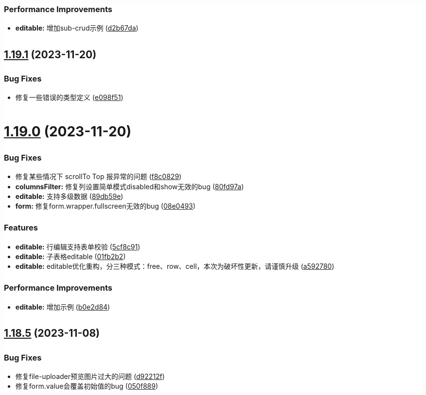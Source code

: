 ### Performance Improvements

* **editable:** 增加sub-crud示例 ([d2b67da](https://github.com/fast-crud/fast-crud/commit/d2b67dace06290ae9181b7d27903b9227ca8ce8b))

## [1.19.1](https://github.com/fast-crud/fast-crud/compare/v1.19.0...v1.19.1) (2023-11-20)

### Bug Fixes

* 修复一些错误的类型定义 ([e098f51](https://github.com/fast-crud/fast-crud/commit/e098f511160148a824a1950bf4e85325c2ac50f0))

# [1.19.0](https://github.com/fast-crud/fast-crud/compare/v1.18.5...v1.19.0) (2023-11-20)

### Bug Fixes

* 修复某些情况下 scrollTo Top 报异常的问题 ([f8c0829](https://github.com/fast-crud/fast-crud/commit/f8c0829e943edfd54115dc2dd5bb9c34d0b456a9))
* **columnsFilter:** 修复列设置简单模式disabled和show无效的bug ([80fd97a](https://github.com/fast-crud/fast-crud/commit/80fd97abaca475a16de4354572c8f418f2505aa1))
* **editable:** 支持多级数据 ([89db59e](https://github.com/fast-crud/fast-crud/commit/89db59ea2b3dbe8227399086513e27aa7c2ab7aa))
* **form:** 修复form.wrapper.fullscreen无效的bug ([08e0493](https://github.com/fast-crud/fast-crud/commit/08e0493af8fb7ed93eca594c99d2cc2395b78689))

### Features

* **editable:** 行编辑支持表单校验 ([5cf8c91](https://github.com/fast-crud/fast-crud/commit/5cf8c91455d48d0080b8bb0ae7f3336d7bd6e941))
* **editable:** 子表格editable ([01fb2b2](https://github.com/fast-crud/fast-crud/commit/01fb2b245560aa5c6ef51630e20ead0e212ced26))
* **editable:** editable优化重构，分三种模式：free、row、cell，本次为破坏性更新，请谨慎升级 ([a592780](https://github.com/fast-crud/fast-crud/commit/a592780697dc723117bce8759b2c02223ed930c8))

### Performance Improvements

* **editable:** 增加示例 ([b0e2d84](https://github.com/fast-crud/fast-crud/commit/b0e2d840c1333a23b3270f84cb725c790510db50))

## [1.18.5](https://github.com/fast-crud/fast-crud/compare/v1.18.4...v1.18.5) (2023-11-08)

### Bug Fixes

* 修复file-uploader预览图片过大的问题 ([d92212f](https://github.com/fast-crud/fast-crud/commit/d92212fa35902d41a851d4399bdf09bbf4514b9e))
* 修复form.value会覆盖初始值的bug ([050f889](https://github.com/fast-crud/fast-crud/commit/050f889dfbdfb38debcd7c8e4a455acf07198530))
